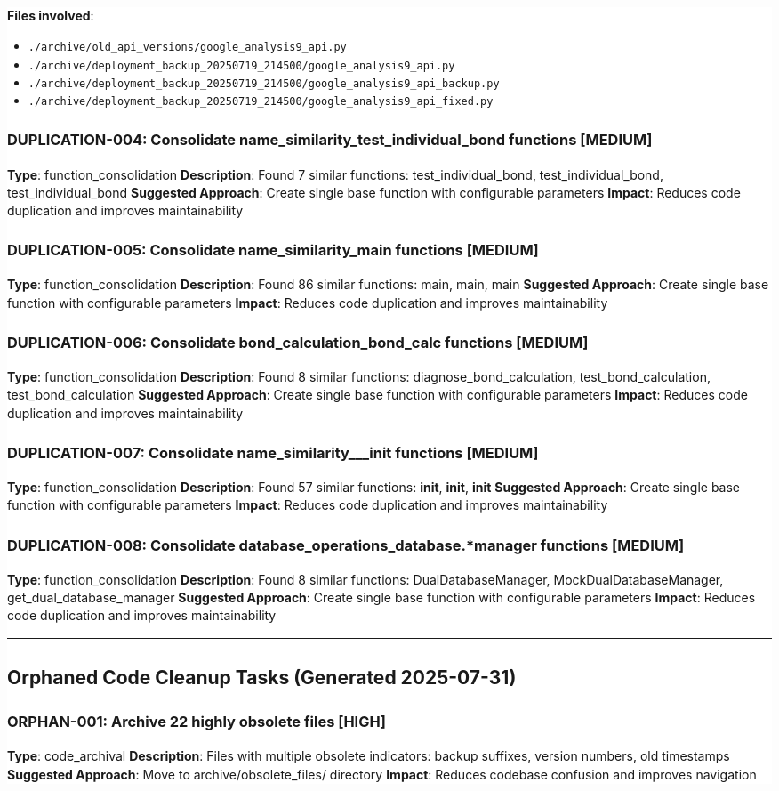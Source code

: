 **Files involved**:
- `./archive/old_api_versions/google_analysis9_api.py`
- `./archive/deployment_backup_20250719_214500/google_analysis9_api.py`
- `./archive/deployment_backup_20250719_214500/google_analysis9_api_backup.py`
- `./archive/deployment_backup_20250719_214500/google_analysis9_api_fixed.py`

### DUPLICATION-004: Consolidate name_similarity_test_individual_bond functions [MEDIUM]
**Type**: function_consolidation
**Description**: Found 7 similar functions: test_individual_bond, test_individual_bond, test_individual_bond
**Suggested Approach**: Create single base function with configurable parameters
**Impact**: Reduces code duplication and improves maintainability

### DUPLICATION-005: Consolidate name_similarity_main functions [MEDIUM]
**Type**: function_consolidation
**Description**: Found 86 similar functions: main, main, main
**Suggested Approach**: Create single base function with configurable parameters
**Impact**: Reduces code duplication and improves maintainability

### DUPLICATION-006: Consolidate bond_calculation_bond_calc functions [MEDIUM]
**Type**: function_consolidation
**Description**: Found 8 similar functions: diagnose_bond_calculation, test_bond_calculation, test_bond_calculation
**Suggested Approach**: Create single base function with configurable parameters
**Impact**: Reduces code duplication and improves maintainability

### DUPLICATION-007: Consolidate name_similarity___init functions [MEDIUM]
**Type**: function_consolidation
**Description**: Found 57 similar functions: __init__, __init__, __init__
**Suggested Approach**: Create single base function with configurable parameters
**Impact**: Reduces code duplication and improves maintainability

### DUPLICATION-008: Consolidate database_operations_database.*manager functions [MEDIUM]
**Type**: function_consolidation
**Description**: Found 8 similar functions: DualDatabaseManager, MockDualDatabaseManager, get_dual_database_manager
**Suggested Approach**: Create single base function with configurable parameters
**Impact**: Reduces code duplication and improves maintainability

---

## Orphaned Code Cleanup Tasks (Generated 2025-07-31)

### ORPHAN-001: Archive 22 highly obsolete files [HIGH]
**Type**: code_archival
**Description**: Files with multiple obsolete indicators: backup suffixes, version numbers, old timestamps
**Suggested Approach**: Move to archive/obsolete_files/ directory
**Impact**: Reduces codebase confusion and improves navigation
